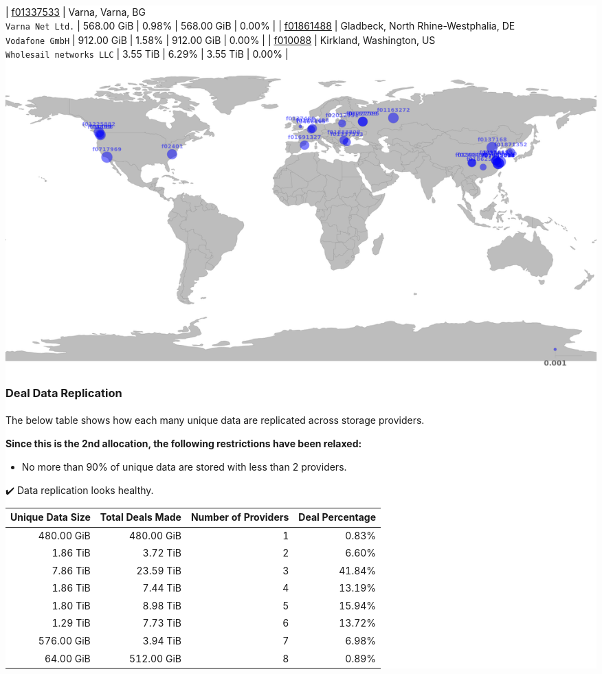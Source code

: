 | [f01337533](https://filfox.info/en/address/f01337533) |                                    Varna, Varna, BG<br/>`Varna Net Ltd.` |         568.00 GiB |      0.98% |  568.00 GiB |           0.00% |
| [f01861488](https://filfox.info/en/address/f01861488) |                 Gladbeck, North Rhine-Westphalia, DE<br/>`Vodafone GmbH` |         912.00 GiB |      1.58% |  912.00 GiB |           0.00% |
| [f010088](https://filfox.info/en/address/f010088)     |                    Kirkland, Washington, US<br/>`Wholesail networks LLC` |           3.55 TiB |      6.29% |    3.55 TiB |           0.00% |

<img src="https://raw.githubusercontent.com/data-preservation-programs/filplus-checker-assets/main/filecoin-project/filecoin-plus-large-datasets/issues/1598/1698461318283.png"/>

### Deal Data Replication
The below table shows how each many unique data are replicated across storage providers.


**Since this is the 2nd allocation, the following restrictions have been relaxed:**
- No more than 90% of unique data are stored with less than 2 providers.

✔️ Data replication looks healthy.

| Unique Data Size | Total Deals Made | Number of Providers | Deal Percentage |
| ---------------: | ---------------: | ------------------: | --------------: |
|       480.00 GiB |       480.00 GiB |                   1 |           0.83% |
|         1.86 TiB |         3.72 TiB |                   2 |           6.60% |
|         7.86 TiB |        23.59 TiB |                   3 |          41.84% |
|         1.86 TiB |         7.44 TiB |                   4 |          13.19% |
|         1.80 TiB |         8.98 TiB |                   5 |          15.94% |
|         1.29 TiB |         7.73 TiB |                   6 |          13.72% |
|       576.00 GiB |         3.94 TiB |                   7 |           6.98% |
|        64.00 GiB |       512.00 GiB |                   8 |           0.89% |
